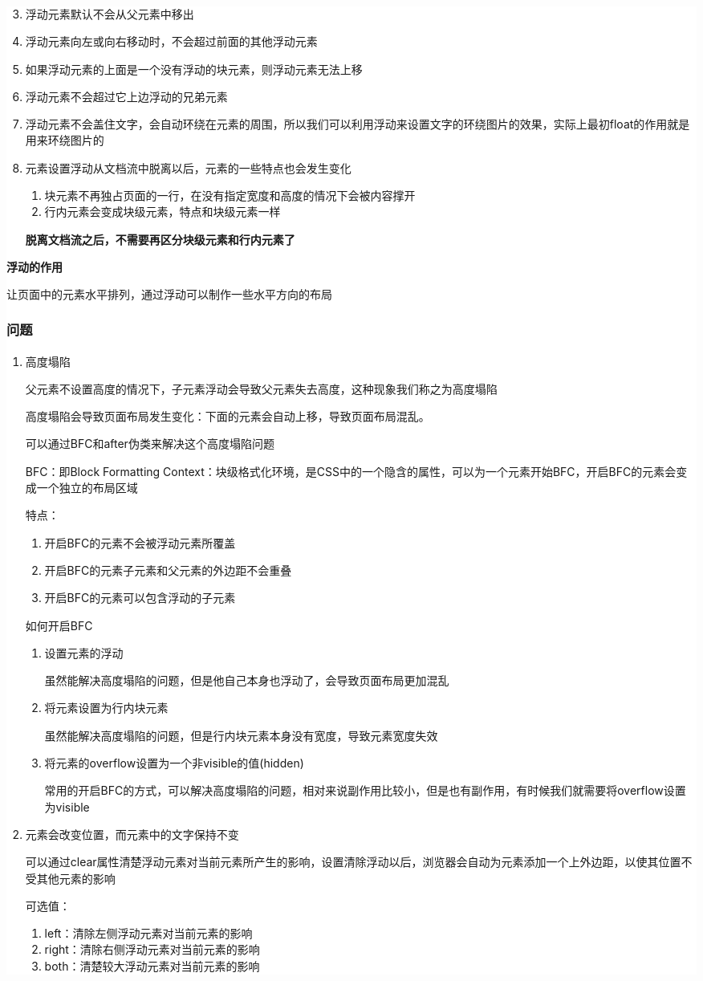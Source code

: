 3. 浮动元素默认不会从父元素中移出

4. 浮动元素向左或向右移动时，不会超过前面的其他浮动元素

5. 如果浮动元素的上面是一个没有浮动的块元素，则浮动元素无法上移

6. 浮动元素不会超过它上边浮动的兄弟元素

7. 浮动元素不会盖住文字，会自动环绕在元素的周围，所以我们可以利用浮动来设置文字的环绕图片的效果，实际上最初float的作用就是用来环绕图片的

8. 元素设置浮动从文档流中脱离以后，元素的一些特点也会发生变化

   1. 块元素不再独占页面的一行，在没有指定宽度和高度的情况下会被内容撑开
   2. 行内元素会变成块级元素，特点和块级元素一样

   **脱离文档流之后，不需要再区分块级元素和行内元素了**

**浮动的作用**

让页面中的元素水平排列，通过浮动可以制作一些水平方向的布局

### 问题

1. 高度塌陷

   父元素不设置高度的情况下，子元素浮动会导致父元素失去高度，这种现象我们称之为高度塌陷

   高度塌陷会导致页面布局发生变化：下面的元素会自动上移，导致页面布局混乱。

   可以通过BFC和after伪类来解决这个高度塌陷问题

   BFC：即Block Formatting Context：块级格式化环境，是CSS中的一个隐含的属性，可以为一个元素开始BFC，开启BFC的元素会变成一个独立的布局区域

   特点：

   1. 开启BFC的元素不会被浮动元素所覆盖
   2. 开启BFC的元素子元素和父元素的外边距不会重叠

   3. 开启BFC的元素可以包含浮动的子元素

   如何开启BFC

   1. 设置元素的浮动

      虽然能解决高度塌陷的问题，但是他自己本身也浮动了，会导致页面布局更加混乱

   2. 将元素设置为行内块元素

      虽然能解决高度塌陷的问题，但是行内块元素本身没有宽度，导致元素宽度失效

   3. 将元素的overflow设置为一个非visible的值(hidden)

      常用的开启BFC的方式，可以解决高度塌陷的问题，相对来说副作用比较小，但是也有副作用，有时候我们就需要将overflow设置为visible

2. 元素会改变位置，而元素中的文字保持不变

   可以通过clear属性清楚浮动元素对当前元素所产生的影响，设置清除浮动以后，浏览器会自动为元素添加一个上外边距，以使其位置不受其他元素的影响

   可选值：

   1. left：清除左侧浮动元素对当前元素的影响
   2. right：清除右侧浮动元素对当前元素的影响
   3. both：清楚较大浮动元素对当前元素的影响
